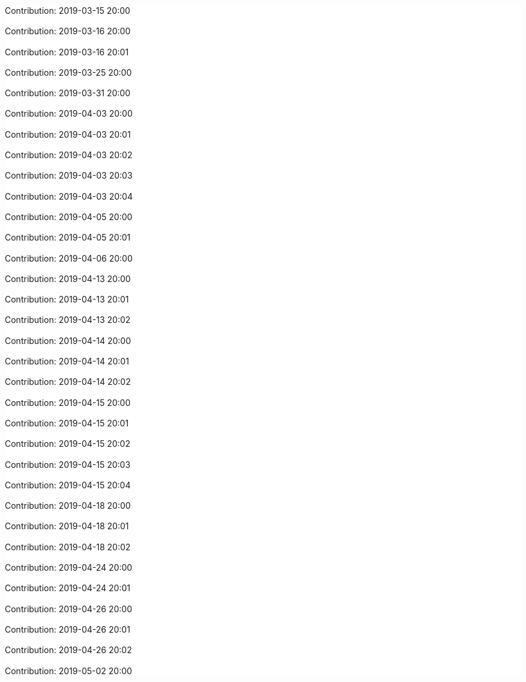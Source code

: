 Contribution: 2019-03-15 20:00

Contribution: 2019-03-16 20:00

Contribution: 2019-03-16 20:01

Contribution: 2019-03-25 20:00

Contribution: 2019-03-31 20:00

Contribution: 2019-04-03 20:00

Contribution: 2019-04-03 20:01

Contribution: 2019-04-03 20:02

Contribution: 2019-04-03 20:03

Contribution: 2019-04-03 20:04

Contribution: 2019-04-05 20:00

Contribution: 2019-04-05 20:01

Contribution: 2019-04-06 20:00

Contribution: 2019-04-13 20:00

Contribution: 2019-04-13 20:01

Contribution: 2019-04-13 20:02

Contribution: 2019-04-14 20:00

Contribution: 2019-04-14 20:01

Contribution: 2019-04-14 20:02

Contribution: 2019-04-15 20:00

Contribution: 2019-04-15 20:01

Contribution: 2019-04-15 20:02

Contribution: 2019-04-15 20:03

Contribution: 2019-04-15 20:04

Contribution: 2019-04-18 20:00

Contribution: 2019-04-18 20:01

Contribution: 2019-04-18 20:02

Contribution: 2019-04-24 20:00

Contribution: 2019-04-24 20:01

Contribution: 2019-04-26 20:00

Contribution: 2019-04-26 20:01

Contribution: 2019-04-26 20:02

Contribution: 2019-05-02 20:00
